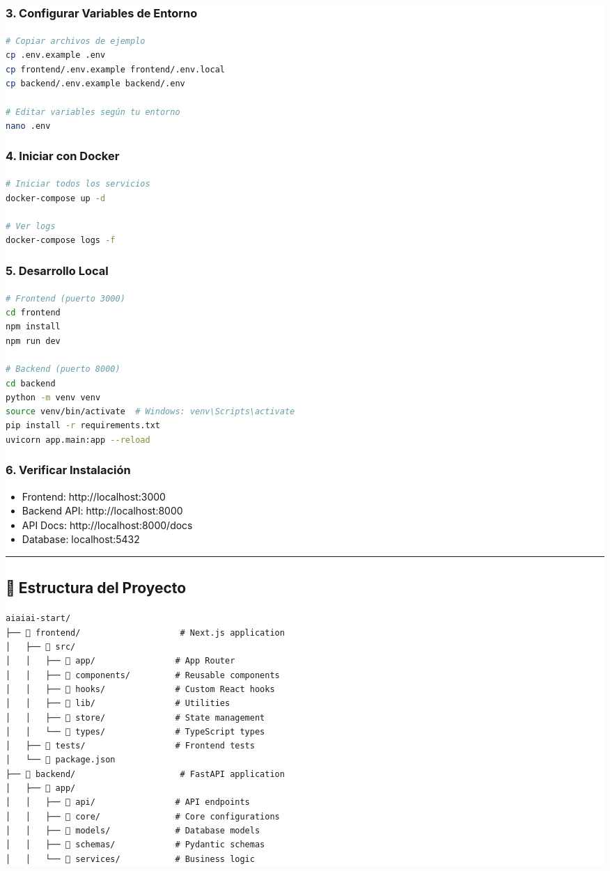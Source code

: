 ### 3. Configurar Variables de Entorno
```bash
# Copiar archivos de ejemplo
cp .env.example .env
cp frontend/.env.example frontend/.env.local
cp backend/.env.example backend/.env

# Editar variables según tu entorno
nano .env
```

### 4. Iniciar con Docker
```bash
# Iniciar todos los servicios
docker-compose up -d

# Ver logs
docker-compose logs -f
```

### 5. Desarrollo Local
```bash
# Frontend (puerto 3000)
cd frontend
npm install
npm run dev

# Backend (puerto 8000)
cd backend
python -m venv venv
source venv/bin/activate  # Windows: venv\Scripts\activate
pip install -r requirements.txt
uvicorn app.main:app --reload
```

### 6. Verificar Instalación
- Frontend: http://localhost:3000
- Backend API: http://localhost:8000
- API Docs: http://localhost:8000/docs
- Database: localhost:5432

---

## 📁 Estructura del Proyecto

```
aiaiai-start/
├── 📁 frontend/                    # Next.js application
│   ├── 📁 src/
│   │   ├── 📁 app/                # App Router
│   │   ├── 📁 components/         # Reusable components
│   │   ├── 📁 hooks/              # Custom React hooks
│   │   ├── 📁 lib/                # Utilities
│   │   ├── 📁 store/              # State management
│   │   └── 📁 types/              # TypeScript types
│   ├── 📁 tests/                  # Frontend tests
│   └── 📄 package.json
├── 📁 backend/                     # FastAPI application
│   ├── 📁 app/
│   │   ├── 📁 api/                # API endpoints
│   │   ├── 📁 core/               # Core configurations
│   │   ├── 📁 models/             # Database models
│   │   ├── 📁 schemas/            # Pydantic schemas
│   │   └── 📁 services/           # Business logic
```